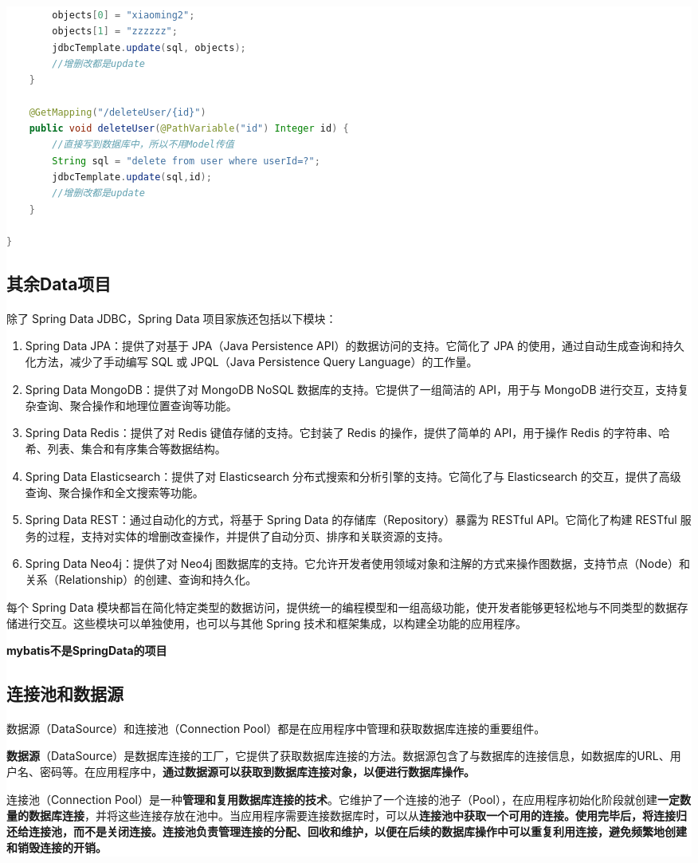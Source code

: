 ```java
        objects[0] = "xiaoming2";
        objects[1] = "zzzzzz";
        jdbcTemplate.update(sql, objects);
        //增删改都是update
    }
 
    @GetMapping("/deleteUser/{id}")
    public void deleteUser(@PathVariable("id") Integer id) {
        //直接写到数据库中，所以不用Model传值
        String sql = "delete from user where userId=?";
        jdbcTemplate.update(sql,id);
        //增删改都是update
    }
 
}
```

## 其余Data项目

除了 Spring Data JDBC，Spring Data 项目家族还包括以下模块：

1. Spring Data JPA：提供了对基于 JPA（Java Persistence API）的数据访问的支持。它简化了 JPA 的使用，通过自动生成查询和持久化方法，减少了手动编写 SQL 或 JPQL（Java Persistence Query Language）的工作量。

2. Spring Data MongoDB：提供了对 MongoDB NoSQL 数据库的支持。它提供了一组简洁的 API，用于与 MongoDB 进行交互，支持复杂查询、聚合操作和地理位置查询等功能。

3. Spring Data Redis：提供了对 Redis 键值存储的支持。它封装了 Redis 的操作，提供了简单的 API，用于操作 Redis 的字符串、哈希、列表、集合和有序集合等数据结构。

4. Spring Data Elasticsearch：提供了对 Elasticsearch 分布式搜索和分析引擎的支持。它简化了与 Elasticsearch 的交互，提供了高级查询、聚合操作和全文搜索等功能。

5. Spring Data REST：通过自动化的方式，将基于 Spring Data 的存储库（Repository）暴露为 RESTful API。它简化了构建 RESTful 服务的过程，支持对实体的增删改查操作，并提供了自动分页、排序和关联资源的支持。

6. Spring Data Neo4j：提供了对 Neo4j 图数据库的支持。它允许开发者使用领域对象和注解的方式来操作图数据，支持节点（Node）和关系（Relationship）的创建、查询和持久化。

每个 Spring Data 模块都旨在简化特定类型的数据访问，提供统一的编程模型和一组高级功能，使开发者能够更轻松地与不同类型的数据存储进行交互。这些模块可以单独使用，也可以与其他 Spring 技术和框架集成，以构建全功能的应用程序。

**mybatis不是SpringData的项目**

## 连接池和数据源

数据源（DataSource）和连接池（Connection Pool）都是在应用程序中管理和获取数据库连接的重要组件。

**数据源**（DataSource）是数据库连接的工厂，它提供了获取数据库连接的方法。数据源包含了与数据库的连接信息，如数据库的URL、用户名、密码等。在应用程序中，**通过数据源可以获取到数据库连接对象，以便进行数据库操作。**

连接池（Connection Pool）是一种**管理和复用数据库连接的技术**。它维护了一个连接的池子（Pool），在应用程序初始化阶段就创建**一定数量的数据库连接**，并将这些连接存放在池中。当应用程序需要连接数据库时，可以从**连接池中获取一个可用的连接。使用完毕后，将连接归还给连接池，而不是关闭连接。连接池负责管理连接的分配、回收和维护，以便在后续的数据库操作中可以重复利用连接，避免频繁地创建和销毁连接的开销。**
